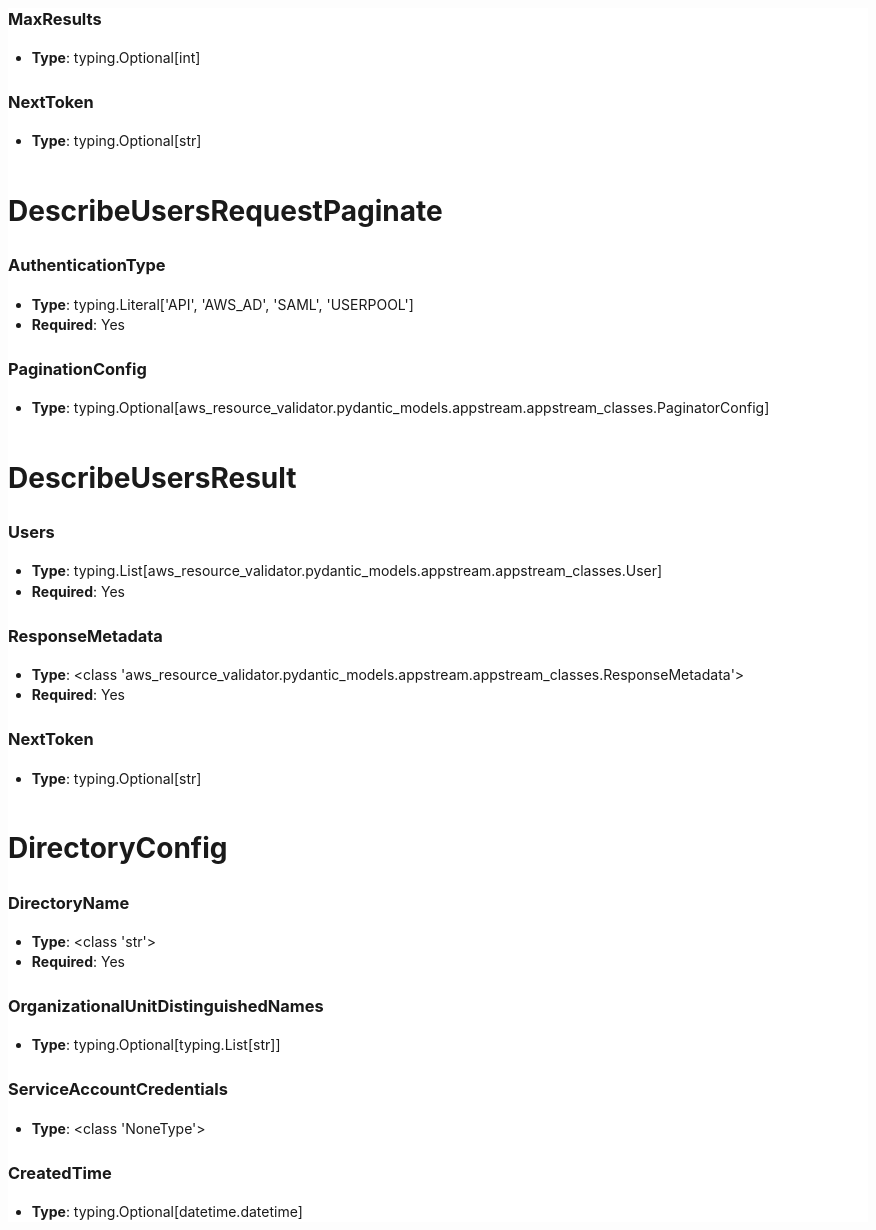### MaxResults
- **Type**: typing.Optional[int]

### NextToken
- **Type**: typing.Optional[str]


# DescribeUsersRequestPaginate

### AuthenticationType
- **Type**: typing.Literal['API', 'AWS_AD', 'SAML', 'USERPOOL']
- **Required**: Yes

### PaginationConfig
- **Type**: typing.Optional[aws_resource_validator.pydantic_models.appstream.appstream_classes.PaginatorConfig]


# DescribeUsersResult

### Users
- **Type**: typing.List[aws_resource_validator.pydantic_models.appstream.appstream_classes.User]
- **Required**: Yes

### ResponseMetadata
- **Type**: <class 'aws_resource_validator.pydantic_models.appstream.appstream_classes.ResponseMetadata'>
- **Required**: Yes

### NextToken
- **Type**: typing.Optional[str]


# DirectoryConfig

### DirectoryName
- **Type**: <class 'str'>
- **Required**: Yes

### OrganizationalUnitDistinguishedNames
- **Type**: typing.Optional[typing.List[str]]

### ServiceAccountCredentials
- **Type**: <class 'NoneType'>

### CreatedTime
- **Type**: typing.Optional[datetime.datetime]
